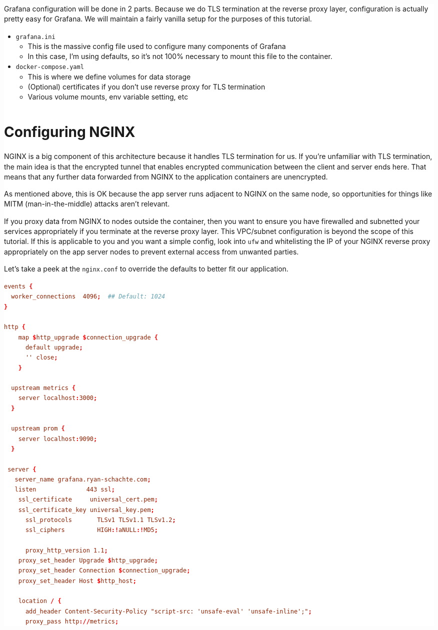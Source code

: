 Grafana configuration will be done in 2 parts. Because we do TLS termination at the reverse proxy layer, configuration is actually pretty easy for Grafana. We will maintain a fairly vanilla setup for the purposes of this tutorial. 

- `grafana.ini`
    - This is the massive config file used to configure many components of Grafana
    - In this case, I’m using defaults, so it’s not 100% necessary to mount this file to the container.
- `docker-compose.yaml`
    - This is where we define volumes for data storage
    - (Optional) certificates if you don’t use reverse proxy for TLS termination
    - Various volume mounts, env variable setting, etc

# Configuring NGINX

NGINX is a big component of this architecture because it handles TLS termination for us. If you’re unfamiliar with TLS termination, the main idea is that the encrypted tunnel that enables encrypted communication between the client and server ends here. That means that any further data forwarded from NGINX to the application containers are unencrypted. 

As mentioned above, this is OK because the app server runs adjacent to NGINX on the same node, so opportunities for things like MITM (man-in-the-middle) attacks aren’t relevant. 

If you proxy data from NGINX to nodes outside the container, then you want to ensure you have firewalled and subnetted your services appropriately if you terminate at the reverse proxy layer. This VPC/subnet configuration is beyond the scope of this tutorial. If this is applicable to you and you want a simple config, look into `ufw` and whitelisting the IP of your NGINX reverse proxy appropriately on the app server nodes to prevent external access from unwanted parties.  

Let’s take a peek at the `nginx.conf` to override the defaults to better fit our application.

```conf
events {
  worker_connections  4096;  ## Default: 1024
}

http {
	map $http_upgrade $connection_upgrade {
	  default upgrade;
	  '' close;
	}

  upstream metrics {
    server localhost:3000;
  }

  upstream prom {
    server localhost:9090;
  }

 server {
   server_name grafana.ryan-schachte.com;
   listen              443 ssl;
    ssl_certificate     universal_cert.pem;
    ssl_certificate_key universal_key.pem;
	  ssl_protocols       TLSv1 TLSv1.1 TLSv1.2;
	  ssl_ciphers         HIGH:!aNULL:!MD5;

	  proxy_http_version 1.1;
    proxy_set_header Upgrade $http_upgrade;
    proxy_set_header Connection $connection_upgrade;
    proxy_set_header Host $http_host;

    location / {
      add_header Content-Security-Policy "script-src: 'unsafe-eval' 'unsafe-inline';";
      proxy_pass http://metrics;
```